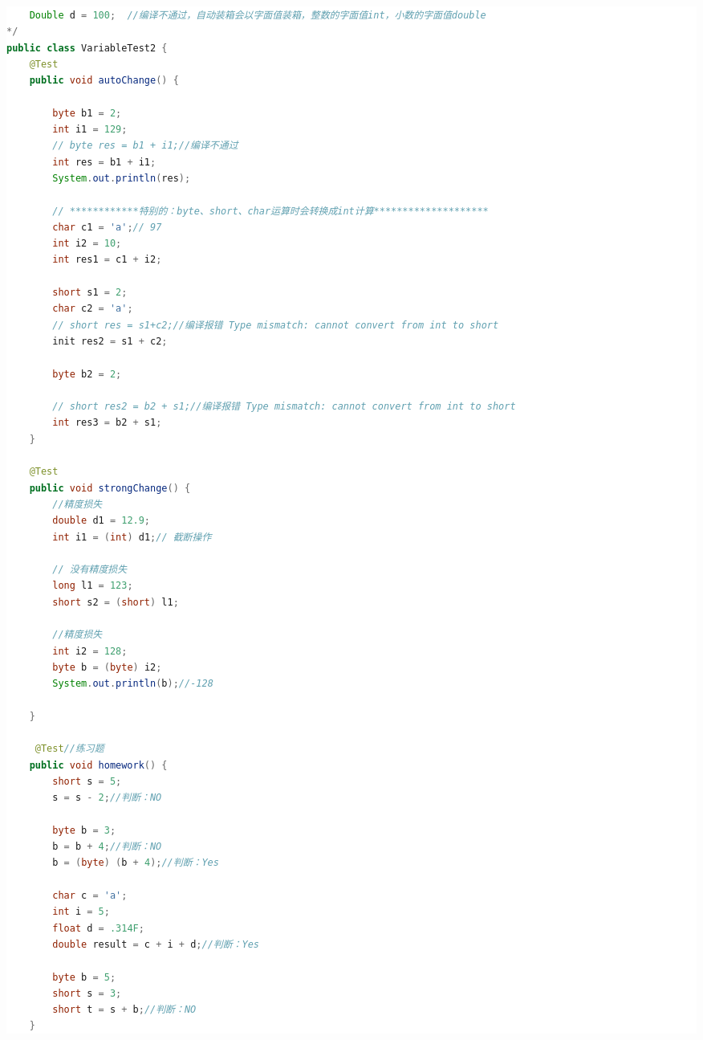 ```java
    Double d = 100;  //编译不通过，自动装箱会以字面值装箱，整数的字面值int，小数的字面值double
*/
public class VariableTest2 {
    @Test
    public void autoChange() {

        byte b1 = 2;
        int i1 = 129;
        // byte res = b1 + i1;//编译不通过
        int res = b1 + i1;
        System.out.println(res);

        // ************特别的：byte、short、char运算时会转换成int计算********************
        char c1 = 'a';// 97
        int i2 = 10;
        int res1 = c1 + i2;

        short s1 = 2;
        char c2 = 'a';
        // short res = s1+c2;//编译报错 Type mismatch: cannot convert from int to short
        init res2 = s1 + c2;

        byte b2 = 2;

        // short res2 = b2 + s1;//编译报错 Type mismatch: cannot convert from int to short
        int res3 = b2 + s1;
    }

    @Test
    public void strongChange() {
        //精度损失
        double d1 = 12.9;
        int i1 = (int) d1;// 截断操作

        // 没有精度损失
        long l1 = 123;
        short s2 = (short) l1;

        //精度损失
        int i2 = 128;
        byte b = (byte) i2;
        System.out.println(b);//-128

    }
    
     @Test//练习题
    public void homework() {
        short s = 5;
        s = s - 2;//判断：NO

        byte b = 3;
        b = b + 4;//判断：NO
        b = (byte) (b + 4);//判断：Yes

        char c = 'a';
        int i = 5;
        float d = .314F;
        double result = c + i + d;//判断：Yes

        byte b = 5;
        short s = 3;
        short t = s + b;//判断：NO
    }
```